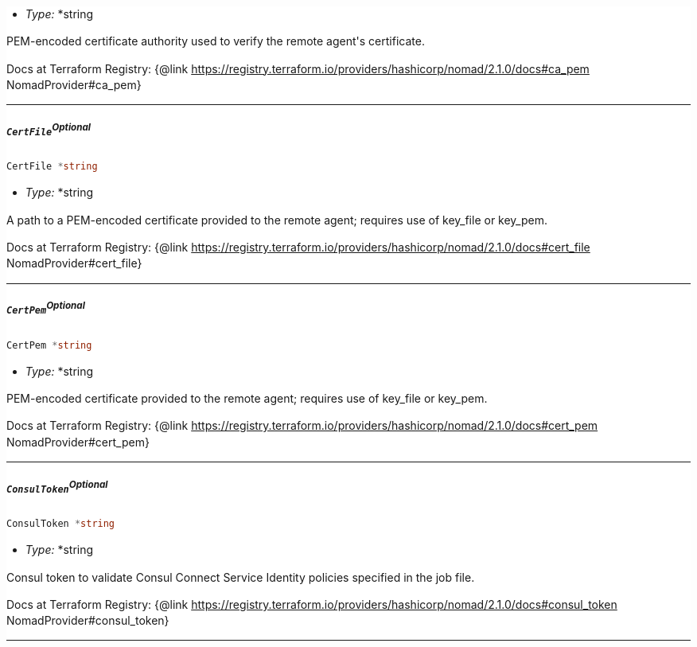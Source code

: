 - *Type:* *string

PEM-encoded certificate authority used to verify the remote agent's certificate.

Docs at Terraform Registry: {@link https://registry.terraform.io/providers/hashicorp/nomad/2.1.0/docs#ca_pem NomadProvider#ca_pem}

---

##### `CertFile`<sup>Optional</sup> <a name="CertFile" id="@cdktf/provider-nomad.provider.NomadProviderConfig.property.certFile"></a>

```go
CertFile *string
```

- *Type:* *string

A path to a PEM-encoded certificate provided to the remote agent; requires use of key_file or key_pem.

Docs at Terraform Registry: {@link https://registry.terraform.io/providers/hashicorp/nomad/2.1.0/docs#cert_file NomadProvider#cert_file}

---

##### `CertPem`<sup>Optional</sup> <a name="CertPem" id="@cdktf/provider-nomad.provider.NomadProviderConfig.property.certPem"></a>

```go
CertPem *string
```

- *Type:* *string

PEM-encoded certificate provided to the remote agent; requires use of key_file or key_pem.

Docs at Terraform Registry: {@link https://registry.terraform.io/providers/hashicorp/nomad/2.1.0/docs#cert_pem NomadProvider#cert_pem}

---

##### `ConsulToken`<sup>Optional</sup> <a name="ConsulToken" id="@cdktf/provider-nomad.provider.NomadProviderConfig.property.consulToken"></a>

```go
ConsulToken *string
```

- *Type:* *string

Consul token to validate Consul Connect Service Identity policies specified in the job file.

Docs at Terraform Registry: {@link https://registry.terraform.io/providers/hashicorp/nomad/2.1.0/docs#consul_token NomadProvider#consul_token}

---
